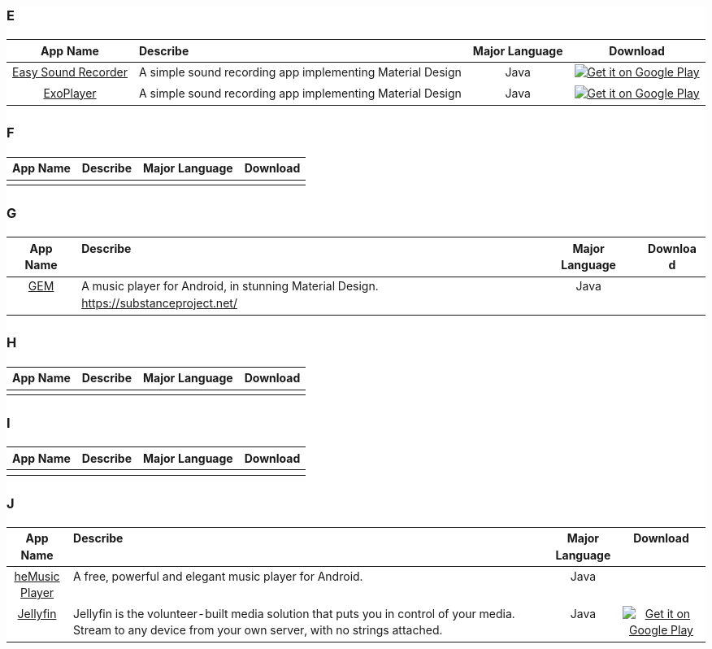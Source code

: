 ### E  
App Name                   | Describe                  | Major Language             | Download 
:------------------------: | :------------------------ | :------------------------: | :------------------------: 
[Easy Sound Recorder](https://github.com/dkim0419/SoundRecorder) | A simple sound recording app implementing Material Design | Java | [![Get it on Google Play](https://i.imgur.com/T9HnFlW.png)](https://play.google.com/store/apps/details?id=com.danielkim.soundrecorder)     
[ExoPlayer](https://github.com/google/ExoPlayer) | A simple sound recording app implementing Material Design | Java | [![Get it on Google Play](https://i.imgur.com/T9HnFlW.png)](https://play.google.com/store/apps/details?id=com.danielkim.soundrecorder)    

### F  
App Name                   | Describe                  | Major Language             | Download 
:------------------------: | :------------------------ | :------------------------: | :------------------------: 
 |  |  |

### G  
App Name                   | Describe                  | Major Language             | Download 
:------------------------: | :------------------------ | :------------------------: | :------------------------: 
[GEM](https://github.com/Substance-Project/GEM) | A music player for Android, in stunning Material Design. https://substanceproject.net/ | Java |      

### H  
App Name                   | Describe                  | Major Language             | Download 
:------------------------: | :------------------------ | :------------------------: | :------------------------: 
 |  |  |

### I  
App Name                   | Describe                  | Major Language             | Download 
:------------------------: | :------------------------ | :------------------------: | :------------------------: 
 |  |  |

### J  
App Name                   | Describe                  | Major Language             | Download 
:------------------------: | :------------------------ | :------------------------: | :------------------------: 
[heMusicPlayer](https://github.com/psaravan/JamsMusicPlayer) | A free, powerful and elegant music player for Android. | Java |   
[Jellyfin](https://github.com/jellyfin/jellyfin-android) | Jellyfin is the volunteer-built media solution that puts you in control of your media. Stream to any device from your own server, with no strings attached. | Java | [![Get it on Google Play](https://i.imgur.com/7sq06lr.png)](https://play.google.com/store/apps/details?id=org.jellyfin.mobile)

